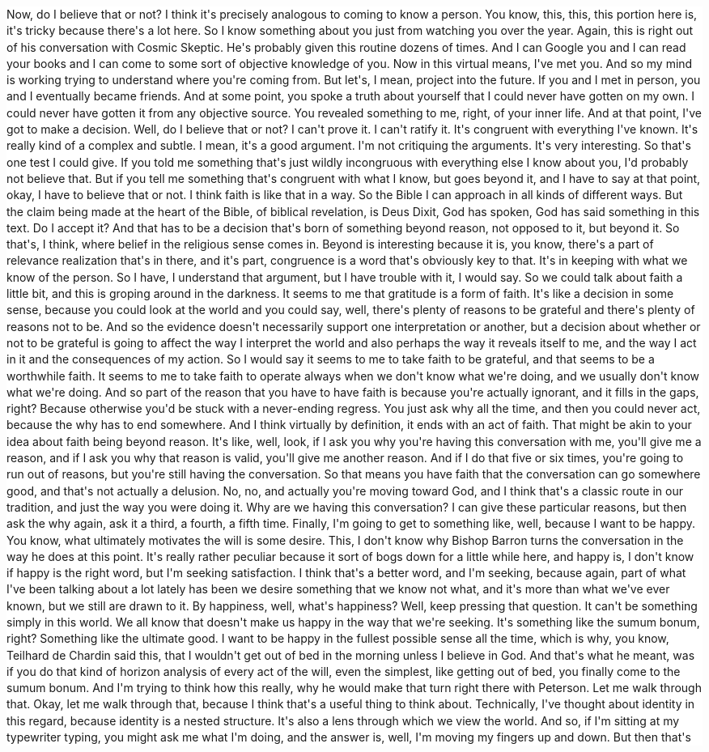 Now, do I believe that or not? I think it's precisely analogous to coming to know a person. You know, this, this, this portion here is, it's tricky because there's a lot here. So I know something about you just from watching you over the year. Again, this is right out of his conversation with Cosmic Skeptic. He's probably given this routine dozens of times. And I can Google you and I can read your books and I can come to some sort of objective knowledge of you. Now in this virtual means, I've met you. And so my mind is working trying to understand where you're coming from. But let's, I mean, project into the future. If you and I met in person, you and I eventually became friends. And at some point, you spoke a truth about yourself that I could never have gotten on my own. I could never have gotten it from any objective source. You revealed something to me, right, of your inner life. And at that point, I've got to make a decision. Well, do I believe that or not? I can't prove it. I can't ratify it. It's congruent with everything I've known. It's really kind of a complex and subtle. I mean, it's a good argument. I'm not critiquing the arguments. It's very interesting. So that's one test I could give. If you told me something that's just wildly incongruous with everything else I know about you, I'd probably not believe that. But if you tell me something that's congruent with what I know, but goes beyond it, and I have to say at that point, okay, I have to believe that or not. I think faith is like that in a way. So the Bible I can approach in all kinds of different ways. But the claim being made at the heart of the Bible, of biblical revelation, is Deus Dixit, God has spoken, God has said something in this text. Do I accept it? And that has to be a decision that's born of something beyond reason, not opposed to it, but beyond it. So that's, I think, where belief in the religious sense comes in. Beyond is interesting because it is, you know, there's a part of relevance realization that's in there, and it's part, congruence is a word that's obviously key to that. It's in keeping with what we know of the person. So I have, I understand that argument, but I have trouble with it, I would say. So we could talk about faith a little bit, and this is groping around in the darkness. It seems to me that gratitude is a form of faith. It's like a decision in some sense, because you could look at the world and you could say, well, there's plenty of reasons to be grateful and there's plenty of reasons not to be. And so the evidence doesn't necessarily support one interpretation or another, but a decision about whether or not to be grateful is going to affect the way I interpret the world and also perhaps the way it reveals itself to me, and the way I act in it and the consequences of my action. So I would say it seems to me to take faith to be grateful, and that seems to be a worthwhile faith. It seems to me to take faith to operate always when we don't know what we're doing, and we usually don't know what we're doing. And so part of the reason that you have to have faith is because you're actually ignorant, and it fills in the gaps, right? Because otherwise you'd be stuck with a never-ending regress. You just ask why all the time, and then you could never act, because the why has to end somewhere. And I think virtually by definition, it ends with an act of faith. That might be akin to your idea about faith being beyond reason. It's like, well, look, if I ask you why you're having this conversation with me, you'll give me a reason, and if I ask you why that reason is valid, you'll give me another reason. And if I do that five or six times, you're going to run out of reasons, but you're still having the conversation. So that means you have faith that the conversation can go somewhere good, and that's not actually a delusion. No, no, and actually you're moving toward God, and I think that's a classic route in our tradition, and just the way you were doing it. Why are we having this conversation? I can give these particular reasons, but then ask the why again, ask it a third, a fourth, a fifth time. Finally, I'm going to get to something like, well, because I want to be happy. You know, what ultimately motivates the will is some desire. This, I don't know why Bishop Barron turns the conversation in the way he does at this point. It's really rather peculiar because it sort of bogs down for a little while here, and happy is, I don't know if happy is the right word, but I'm seeking satisfaction. I think that's a better word, and I'm seeking, because again, part of what I've been talking about a lot lately has been we desire something that we know not what, and it's more than what we've ever known, but we still are drawn to it. By happiness, well, what's happiness? Well, keep pressing that question. It can't be something simply in this world. We all know that doesn't make us happy in the way that we're seeking. It's something like the sumum bonum, right? Something like the ultimate good. I want to be happy in the fullest possible sense all the time, which is why, you know, Teilhard de Chardin said this, that I wouldn't get out of bed in the morning unless I believe in God. And that's what he meant, was if you do that kind of horizon analysis of every act of the will, even the simplest, like getting out of bed, you finally come to the sumum bonum. And I'm trying to think how this really, why he would make that turn right there with Peterson. Let me walk through that. Okay, let me walk through that, because I think that's a useful thing to think about. Technically, I've thought about identity in this regard, because identity is a nested structure. It's also a lens through which we view the world. And so, if I'm sitting at my typewriter typing, you might ask me what I'm doing, and the answer is, well, I'm moving my fingers up and down. But then that's